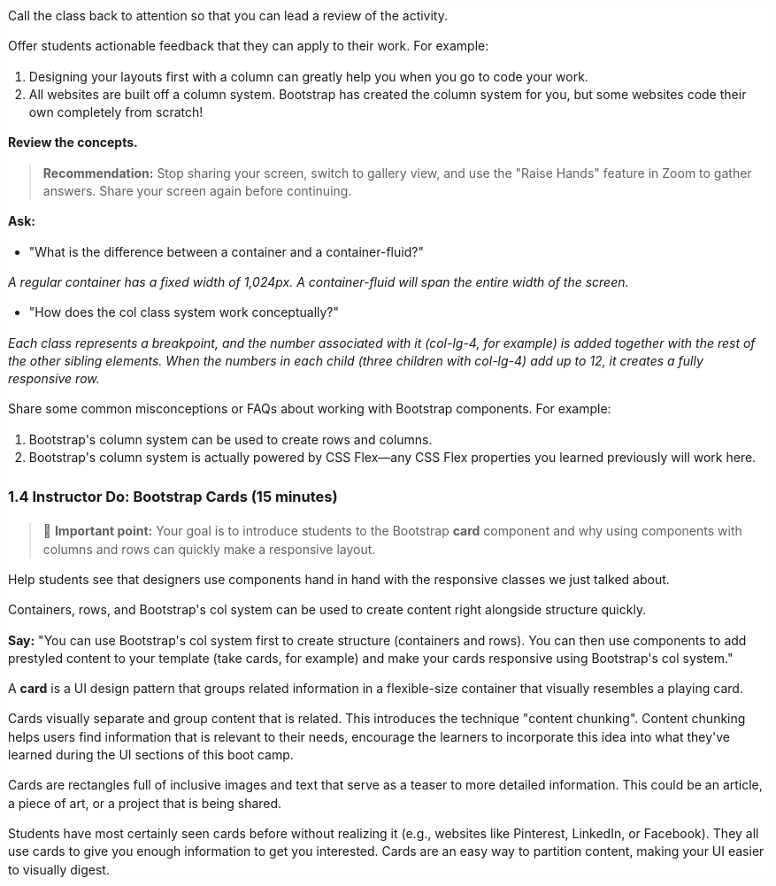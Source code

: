 Call the class back to attention so that you can lead a review of the activity.

Offer students actionable feedback that they can apply to their work. For example:

1. Designing your layouts first with a column can greatly help you when you go to code your work.
2. All websites are built off a column system. Bootstrap has created the column system for you, but some websites code their own completely from scratch!

**Review the concepts.**

> **Recommendation:** Stop sharing your screen, switch to gallery view, and use the "Raise Hands" feature in Zoom to gather answers. Share your screen again before continuing.

**Ask:**

* "What is the difference between a container and a container-fluid?"

 _A regular container has a fixed width of 1,024px. A container-fluid will span the entire width of the screen._

* "How does the col class system work conceptually?"

 _Each class represents a breakpoint, and the number associated with it (col-lg-4, for example) is added together with the rest of the other sibling elements. When the numbers in each child (three children with col-lg-4) add up to 12, it creates a fully responsive row._

Share some common misconceptions or FAQs about working with Bootstrap components. For example:

1. Bootstrap's column system can be used to create rows and columns.
2. Bootstrap's column system is actually powered by CSS Flex—any CSS Flex properties you learned previously will work here.

### 1.4 Instructor Do: Bootstrap Cards (15 minutes)

> 📌 **Important point:** Your goal is to introduce students to the Bootstrap **card** component and why using components with columns and rows can quickly make a responsive layout.

Help students see that designers use components hand in hand with the responsive classes we just talked about.

Containers, rows, and Bootstrap's col system can be used to create content right alongside structure quickly.

**Say:** "You can use Bootstrap's col system first to create structure (containers and rows). You can then use components to add prestyled content to your template (take cards, for example) and make your cards responsive using Bootstrap's col system."

A **card** is a UI design pattern that groups related information in a flexible-size container that visually resembles a playing card.

Cards visually separate and group content that is related. This introduces the technique "content chunking". Content chunking helps users find information that is relevant to their needs, encourage the learners to incorporate this idea into what they've learned during the UI sections of this boot camp.

Cards are rectangles full of inclusive images and text that serve as a teaser to more detailed information. This could be an article, a piece of art, or a project that is being shared.

Students have most certainly seen cards before without realizing it (e.g., websites like Pinterest, LinkedIn, or Facebook). They all use cards to give you enough information to get you interested. Cards are an easy way to partition content, making your UI easier to visually digest.
